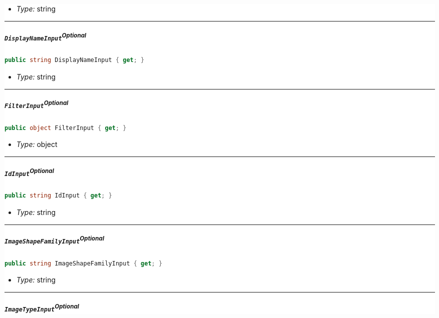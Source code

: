 - *Type:* string

---

##### `DisplayNameInput`<sup>Optional</sup> <a name="DisplayNameInput" id="rhizo-co-terraform-provider-oci.dataOciDatabaseDatabaseSoftwareImages.DataOciDatabaseDatabaseSoftwareImages.property.displayNameInput"></a>

```csharp
public string DisplayNameInput { get; }
```

- *Type:* string

---

##### `FilterInput`<sup>Optional</sup> <a name="FilterInput" id="rhizo-co-terraform-provider-oci.dataOciDatabaseDatabaseSoftwareImages.DataOciDatabaseDatabaseSoftwareImages.property.filterInput"></a>

```csharp
public object FilterInput { get; }
```

- *Type:* object

---

##### `IdInput`<sup>Optional</sup> <a name="IdInput" id="rhizo-co-terraform-provider-oci.dataOciDatabaseDatabaseSoftwareImages.DataOciDatabaseDatabaseSoftwareImages.property.idInput"></a>

```csharp
public string IdInput { get; }
```

- *Type:* string

---

##### `ImageShapeFamilyInput`<sup>Optional</sup> <a name="ImageShapeFamilyInput" id="rhizo-co-terraform-provider-oci.dataOciDatabaseDatabaseSoftwareImages.DataOciDatabaseDatabaseSoftwareImages.property.imageShapeFamilyInput"></a>

```csharp
public string ImageShapeFamilyInput { get; }
```

- *Type:* string

---

##### `ImageTypeInput`<sup>Optional</sup> <a name="ImageTypeInput" id="rhizo-co-terraform-provider-oci.dataOciDatabaseDatabaseSoftwareImages.DataOciDatabaseDatabaseSoftwareImages.property.imageTypeInput"></a>
